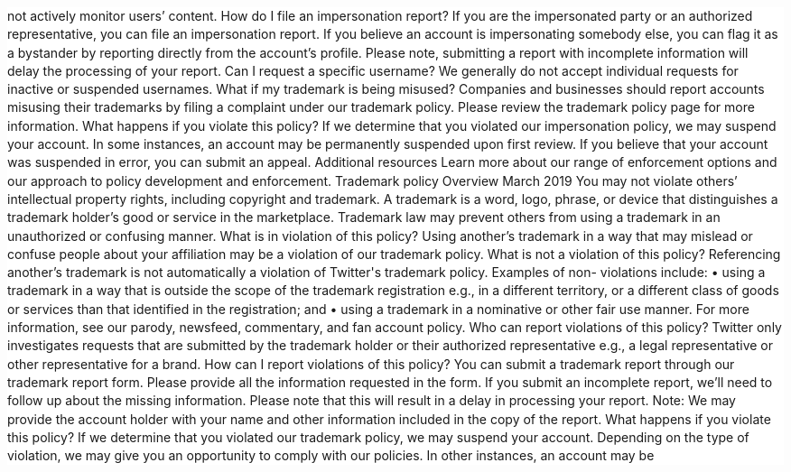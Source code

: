 not actively monitor users’ content. 
How do I file an impersonation report? 
If you are the impersonated party or an authorized representative, you can file an 
impersonation report. If you believe an account is impersonating somebody else, you 
can flag it as a bystander by reporting directly from the account’s profile. 
Please note, submitting a report with incomplete information will delay the 
processing of your report. 
Can I request a specific username? 
We generally do not accept individual requests for inactive or suspended usernames. 
What if my trademark is being misused? 
Companies and businesses should report accounts misusing their trademarks by 
filing a complaint under our trademark policy. Please review the trademark policy 
page for more information. 
What happens if you violate this policy? 
If we determine that you violated our impersonation policy, we may suspend your 
account. In some instances, an account may be permanently suspended upon first 
review. If you believe that your account was suspended in error, you can submit an 
appeal. 
Additional resources 
Learn more about our range of enforcement options and our approach to policy 
development and enforcement. 
Trademark policy
Overview 
March 2019 
You may not violate others’ intellectual property rights, including copyright and trademark. 
A trademark is a word, logo, phrase, or device that distinguishes a trademark holder’s good or service in the 
marketplace. Trademark law may prevent others from using a trademark in an unauthorized or confusing 
manner. 
What is in violation of this policy? 
Using another’s trademark in a way that may mislead or confuse people about your affiliation may be a violation 
of our trademark policy. 
What is not a violation of this policy? 
Referencing another’s trademark is not automatically a violation of Twitter's trademark policy. Examples of non-
violations include: 
• 
using a trademark in a way that is outside the scope of the trademark registration e.g., in a different 
territory, or a different class of goods or services than that identified in the registration; and 
• 
using a trademark in a nominative or other fair use manner. For more information, see our parody, 
newsfeed, commentary, and fan account policy. 
Who can report violations of this policy? 
Twitter only investigates requests that are submitted by the trademark holder or their authorized representative 
e.g., a legal representative or other representative for a brand. 
How can I report violations of this policy? 
You can submit a trademark report through our trademark report form. Please provide all the information 
requested in the form. If you submit an incomplete report, we’ll need to follow up about the missing information. 
Please note that this will result in a delay in processing your report. 
Note: We may provide the account holder with your name and other information included in the copy of the 
report. 
What happens if you violate this policy? 
If we determine that you violated our trademark policy, we may suspend your account. Depending on the type of 
violation, we may give you an opportunity to comply with our policies. In other instances, an account may be 